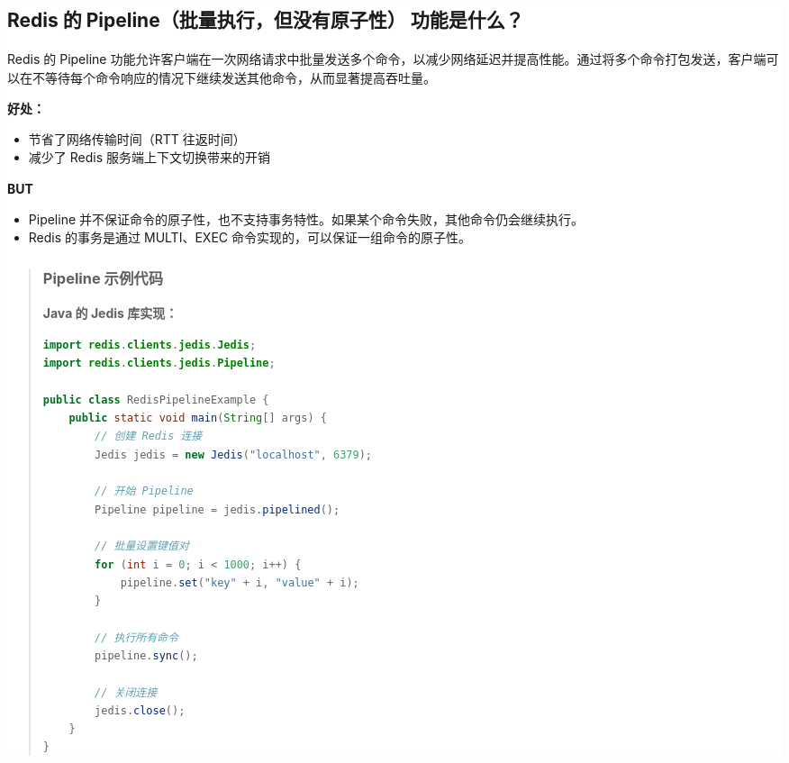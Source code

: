 

## Redis 的 Pipeline（批量执行，但没有原子性） 功能是什么？

Redis 的 Pipeline 功能允许客户端在一次网络请求中批量发送多个命令，以减少网络延迟并提高性能。通过将多个命令打包发送，客户端可以在不等待每个命令响应的情况下继续发送其他命令，从而显著提高吞吐量。

**好处：**

- 节省了网络传输时间（RTT 往返时间）
- 减少了 Redis 服务端上下文切换带来的开销

**BUT**

- Pipeline 并不保证命令的原子性，也不支持事务特性。如果某个命令失败，其他命令仍会继续执行。
- Redis 的事务是通过 MULTI、EXEC 命令实现的，可以保证一组命令的原子性。

> ### Pipeline 示例代码
>
> **Java 的 Jedis 库实现：**
>
> ```java
> import redis.clients.jedis.Jedis;
> import redis.clients.jedis.Pipeline;
> 
> public class RedisPipelineExample {
>     public static void main(String[] args) {
>         // 创建 Redis 连接
>         Jedis jedis = new Jedis("localhost", 6379);
> 
>         // 开始 Pipeline
>         Pipeline pipeline = jedis.pipelined();
> 
>         // 批量设置键值对
>         for (int i = 0; i < 1000; i++) {
>             pipeline.set("key" + i, "value" + i);
>         }
> 
>         // 执行所有命令
>         pipeline.sync();
> 
>         // 关闭连接
>         jedis.close();
>     }
> }
> ```





